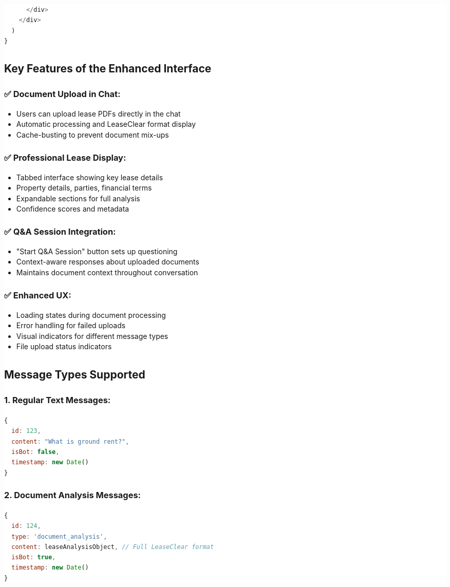 ```jsx
      </div>
    </div>
  )
}
```

## **Key Features of the Enhanced Interface**

### **✅ Document Upload in Chat:**
- Users can upload lease PDFs directly in the chat
- Automatic processing and LeaseClear format display
- Cache-busting to prevent document mix-ups

### **✅ Professional Lease Display:**
- Tabbed interface showing key lease details
- Property details, parties, financial terms
- Expandable sections for full analysis
- Confidence scores and metadata

### **✅ Q&A Session Integration:**
- "Start Q&A Session" button sets up questioning
- Context-aware responses about uploaded documents
- Maintains document context throughout conversation

### **✅ Enhanced UX:**
- Loading states during document processing
- Error handling for failed uploads
- Visual indicators for different message types
- File upload status indicators

## **Message Types Supported**

### **1. Regular Text Messages:**
```jsx
{
  id: 123,
  content: "What is ground rent?",
  isBot: false,
  timestamp: new Date()
}
```

### **2. Document Analysis Messages:**
```jsx
{
  id: 124,
  type: 'document_analysis',
  content: leaseAnalysisObject, // Full LeaseClear format
  isBot: true,
  timestamp: new Date()
}
```

